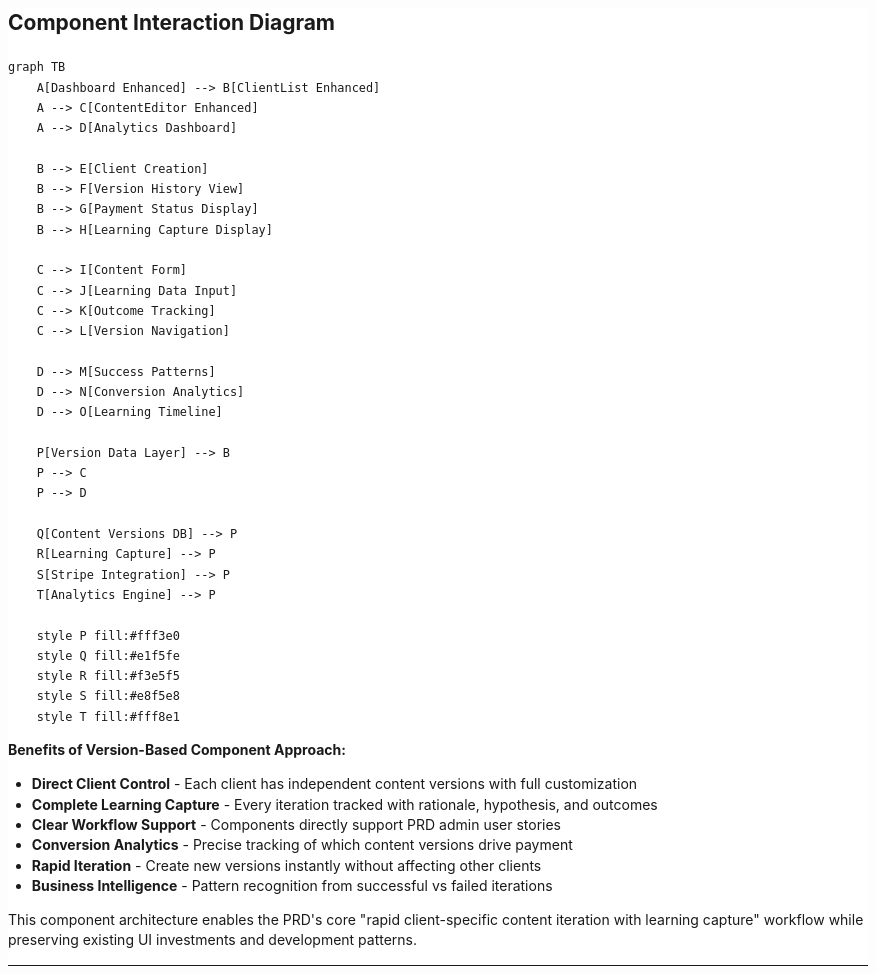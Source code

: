 ## Component Interaction Diagram

```mermaid
graph TB
    A[Dashboard Enhanced] --> B[ClientList Enhanced]
    A --> C[ContentEditor Enhanced] 
    A --> D[Analytics Dashboard]
    
    B --> E[Client Creation]
    B --> F[Version History View]
    B --> G[Payment Status Display]
    B --> H[Learning Capture Display]
    
    C --> I[Content Form]
    C --> J[Learning Data Input]
    C --> K[Outcome Tracking]
    C --> L[Version Navigation]
    
    D --> M[Success Patterns]
    D --> N[Conversion Analytics]
    D --> O[Learning Timeline]
    
    P[Version Data Layer] --> B
    P --> C
    P --> D
    
    Q[Content Versions DB] --> P
    R[Learning Capture] --> P
    S[Stripe Integration] --> P
    T[Analytics Engine] --> P
    
    style P fill:#fff3e0
    style Q fill:#e1f5fe
    style R fill:#f3e5f5
    style S fill:#e8f5e8
    style T fill:#fff8e1
```

**Benefits of Version-Based Component Approach:**
- **Direct Client Control** - Each client has independent content versions with full customization
- **Complete Learning Capture** - Every iteration tracked with rationale, hypothesis, and outcomes
- **Clear Workflow Support** - Components directly support PRD admin user stories
- **Conversion Analytics** - Precise tracking of which content versions drive payment
- **Rapid Iteration** - Create new versions instantly without affecting other clients
- **Business Intelligence** - Pattern recognition from successful vs failed iterations

This component architecture enables the PRD's core "rapid client-specific content iteration with learning capture" workflow while preserving existing UI investments and development patterns.

---
